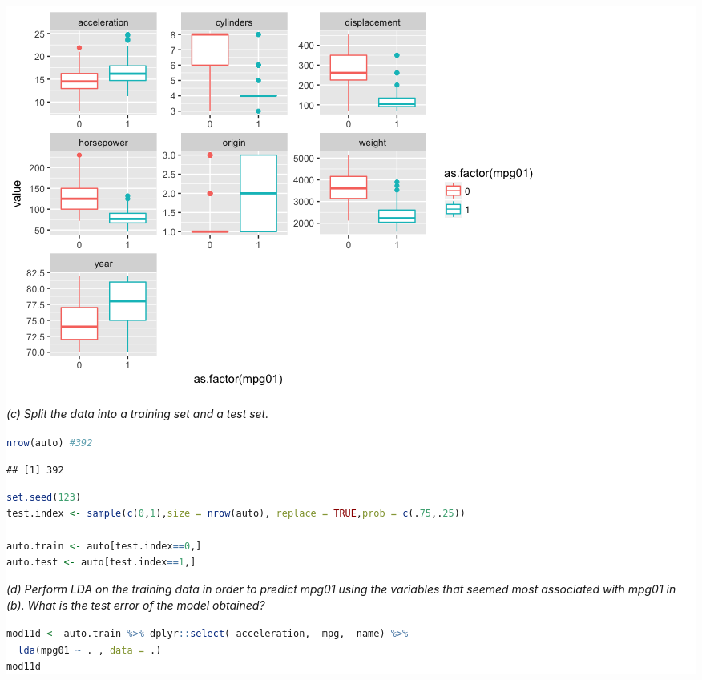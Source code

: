 ![](Chapter_4_files/figure-html/unnamed-chunk-12-1.png)


_(c) Split the data into a training set and a test set._


```r
nrow(auto) #392
```

```
## [1] 392
```

```r
set.seed(123)
test.index <- sample(c(0,1),size = nrow(auto), replace = TRUE,prob = c(.75,.25)) 

auto.train <- auto[test.index==0,]
auto.test <- auto[test.index==1,]
```


_(d) Perform LDA on the training data in order to predict mpg01 using the variables that seemed most associated with mpg01 in (b). What is the test error of the model obtained?_


```r
mod11d <- auto.train %>% dplyr::select(-acceleration, -mpg, -name) %>%
  lda(mpg01 ~ . , data = .)
mod11d
```
